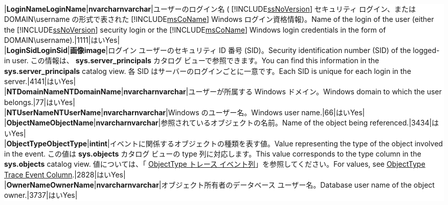 |<span data-ttu-id="ce8a8-168">**LoginName**</span><span class="sxs-lookup"><span data-stu-id="ce8a8-168">**LoginName**</span></span>|<span data-ttu-id="ce8a8-169">**nvarchar**</span><span class="sxs-lookup"><span data-stu-id="ce8a8-169">**nvarchar**</span></span>|<span data-ttu-id="ce8a8-170">ユーザーのログイン名 ( [!INCLUDE[ssNoVersion](../../includes/ssnoversion-md.md)] セキュリティ ログイン、または DOMAIN\username の形式で表された [!INCLUDE[msCoName](../../includes/msconame-md.md)] Windows ログイン資格情報)。</span><span class="sxs-lookup"><span data-stu-id="ce8a8-170">Name of the login of the user (either the [!INCLUDE[ssNoVersion](../../includes/ssnoversion-md.md)] security login or the [!INCLUDE[msCoName](../../includes/msconame-md.md)] Windows login credentials in the form of DOMAIN\username).</span></span>|<span data-ttu-id="ce8a8-171">11</span><span class="sxs-lookup"><span data-stu-id="ce8a8-171">11</span></span>|<span data-ttu-id="ce8a8-172">はい</span><span class="sxs-lookup"><span data-stu-id="ce8a8-172">Yes</span></span>|  
|<span data-ttu-id="ce8a8-173">**LoginSid**</span><span class="sxs-lookup"><span data-stu-id="ce8a8-173">**LoginSid**</span></span>|<span data-ttu-id="ce8a8-174">**画像**</span><span class="sxs-lookup"><span data-stu-id="ce8a8-174">**image**</span></span>|<span data-ttu-id="ce8a8-175">ログイン ユーザーのセキュリティ ID 番号 (SID)。</span><span class="sxs-lookup"><span data-stu-id="ce8a8-175">Security identification number (SID) of the logged-in user.</span></span> <span data-ttu-id="ce8a8-176">この情報は、 **sys.server_principals** カタログ ビューで参照できます。</span><span class="sxs-lookup"><span data-stu-id="ce8a8-176">You can find this information in the **sys.server_principals** catalog view.</span></span> <span data-ttu-id="ce8a8-177">各 SID はサーバーのログインごとに一意です。</span><span class="sxs-lookup"><span data-stu-id="ce8a8-177">Each SID is unique for each login in the server.</span></span>|<span data-ttu-id="ce8a8-178">41</span><span class="sxs-lookup"><span data-stu-id="ce8a8-178">41</span></span>|<span data-ttu-id="ce8a8-179">はい</span><span class="sxs-lookup"><span data-stu-id="ce8a8-179">Yes</span></span>|  
|<span data-ttu-id="ce8a8-180">**NTDomainName**</span><span class="sxs-lookup"><span data-stu-id="ce8a8-180">**NTDomainName**</span></span>|<span data-ttu-id="ce8a8-181">**nvarchar**</span><span class="sxs-lookup"><span data-stu-id="ce8a8-181">**nvarchar**</span></span>|<span data-ttu-id="ce8a8-182">ユーザーが所属する Windows ドメイン。</span><span class="sxs-lookup"><span data-stu-id="ce8a8-182">Windows domain to which the user belongs.</span></span>|<span data-ttu-id="ce8a8-183">7</span><span class="sxs-lookup"><span data-stu-id="ce8a8-183">7</span></span>|<span data-ttu-id="ce8a8-184">はい</span><span class="sxs-lookup"><span data-stu-id="ce8a8-184">Yes</span></span>|  
|<span data-ttu-id="ce8a8-185">**NTUserName**</span><span class="sxs-lookup"><span data-stu-id="ce8a8-185">**NTUserName**</span></span>|<span data-ttu-id="ce8a8-186">**nvarchar**</span><span class="sxs-lookup"><span data-stu-id="ce8a8-186">**nvarchar**</span></span>|<span data-ttu-id="ce8a8-187">Windows のユーザー名。</span><span class="sxs-lookup"><span data-stu-id="ce8a8-187">Windows user name.</span></span>|<span data-ttu-id="ce8a8-188">6</span><span class="sxs-lookup"><span data-stu-id="ce8a8-188">6</span></span>|<span data-ttu-id="ce8a8-189">はい</span><span class="sxs-lookup"><span data-stu-id="ce8a8-189">Yes</span></span>|  
|<span data-ttu-id="ce8a8-190">**ObjectName**</span><span class="sxs-lookup"><span data-stu-id="ce8a8-190">**ObjectName**</span></span>|<span data-ttu-id="ce8a8-191">**nvarchar**</span><span class="sxs-lookup"><span data-stu-id="ce8a8-191">**nvarchar**</span></span>|<span data-ttu-id="ce8a8-192">参照されているオブジェクトの名前。</span><span class="sxs-lookup"><span data-stu-id="ce8a8-192">Name of the object being referenced.</span></span>|<span data-ttu-id="ce8a8-193">34</span><span class="sxs-lookup"><span data-stu-id="ce8a8-193">34</span></span>|<span data-ttu-id="ce8a8-194">はい</span><span class="sxs-lookup"><span data-stu-id="ce8a8-194">Yes</span></span>|  
|<span data-ttu-id="ce8a8-195">**ObjectType**</span><span class="sxs-lookup"><span data-stu-id="ce8a8-195">**ObjectType**</span></span>|<span data-ttu-id="ce8a8-196">**int**</span><span class="sxs-lookup"><span data-stu-id="ce8a8-196">**int**</span></span>|<span data-ttu-id="ce8a8-197">イベントに関係するオブジェクトの種類を表す値。</span><span class="sxs-lookup"><span data-stu-id="ce8a8-197">Value representing the type of the object involved in the event.</span></span> <span data-ttu-id="ce8a8-198">この値は **sys.objects** カタログ ビューの type 列に対応します。</span><span class="sxs-lookup"><span data-stu-id="ce8a8-198">This value corresponds to the type column in the **sys.objects** catalog view.</span></span> <span data-ttu-id="ce8a8-199">値については、「 [ObjectType トレース イベント列](objecttype-trace-event-column.md)」を参照してください。</span><span class="sxs-lookup"><span data-stu-id="ce8a8-199">For values, see [ObjectType Trace Event Column](objecttype-trace-event-column.md).</span></span>|<span data-ttu-id="ce8a8-200">28</span><span class="sxs-lookup"><span data-stu-id="ce8a8-200">28</span></span>|<span data-ttu-id="ce8a8-201">はい</span><span class="sxs-lookup"><span data-stu-id="ce8a8-201">Yes</span></span>|  
|<span data-ttu-id="ce8a8-202">**OwnerName**</span><span class="sxs-lookup"><span data-stu-id="ce8a8-202">**OwnerName**</span></span>|<span data-ttu-id="ce8a8-203">**nvarchar**</span><span class="sxs-lookup"><span data-stu-id="ce8a8-203">**nvarchar**</span></span>|<span data-ttu-id="ce8a8-204">オブジェクト所有者のデータベース ユーザー名。</span><span class="sxs-lookup"><span data-stu-id="ce8a8-204">Database user name of the object owner.</span></span>|<span data-ttu-id="ce8a8-205">37</span><span class="sxs-lookup"><span data-stu-id="ce8a8-205">37</span></span>|<span data-ttu-id="ce8a8-206">はい</span><span class="sxs-lookup"><span data-stu-id="ce8a8-206">Yes</span></span>|  